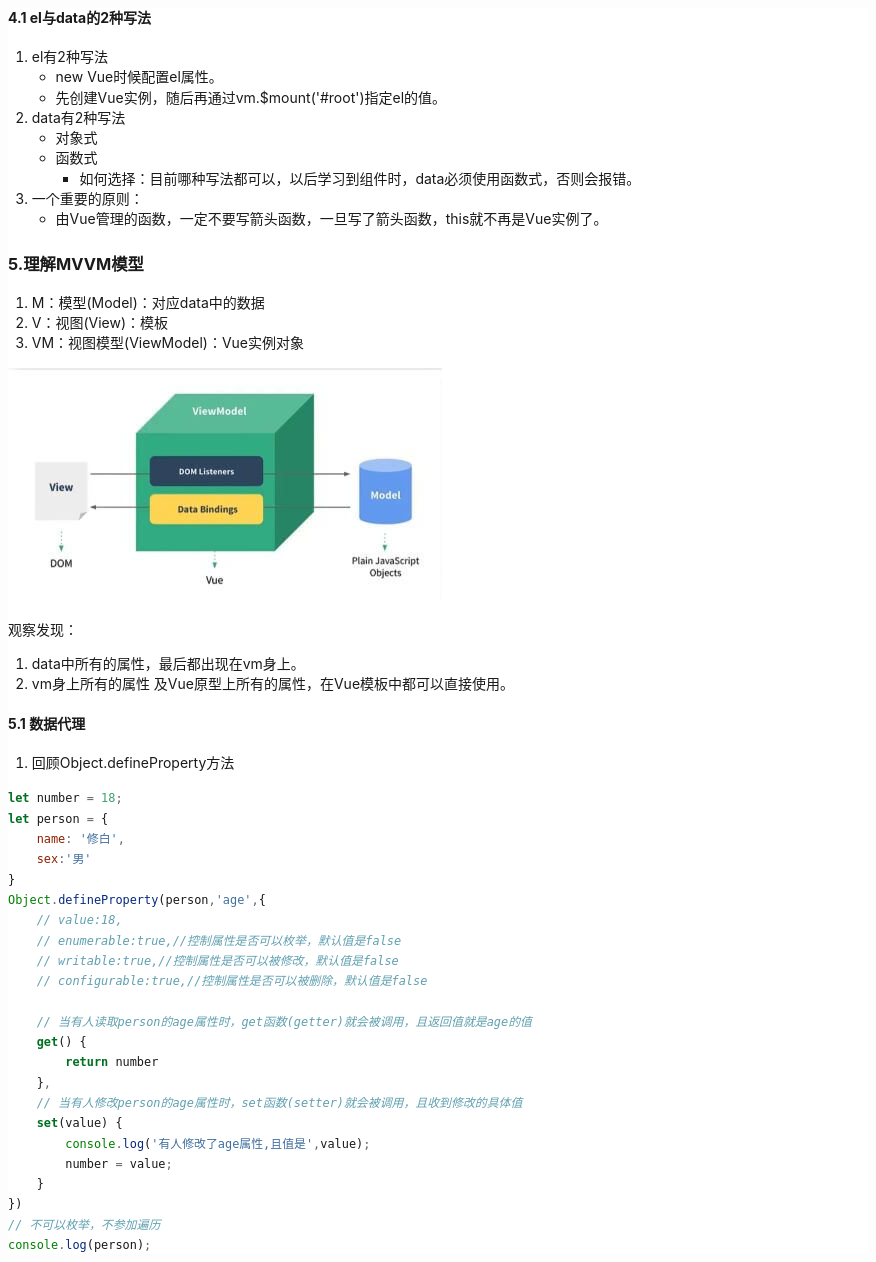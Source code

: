 #### 4.1 el与data的2种写法

1. el有2种写法
   - new Vue时候配置el属性。
   - 先创建Vue实例，随后再通过vm.$mount('#root')指定el的值。
2. data有2种写法
   - 对象式
   - 函数式
     - 如何选择：目前哪种写法都可以，以后学习到组件时，data必须使用函数式，否则会报错。
3. 一个重要的原则：
   - 由Vue管理的函数，一定不要写箭头函数，一旦写了箭头函数，this就不再是Vue实例了。

### 5.理解MVVM模型

1. M：模型(Model)：对应data中的数据
2. V：视图(View)：模板
3. VM：视图模型(ViewModel)：Vue实例对象

[![p9NFPyR.jpg](README.assets/p9NFPyR.jpg)](https://imgse.com/i/p9NFPyR)

观察发现：

1. data中所有的属性，最后都出现在vm身上。
2. vm身上所有的属性 及Vue原型上所有的属性，在Vue模板中都可以直接使用。

#### 5.1 数据代理

1. 回顾Object.defineProperty方法

```js
let number = 18;
let person = {
    name: '修白',
    sex:'男'
}
Object.defineProperty(person,'age',{
    // value:18,
    // enumerable:true,//控制属性是否可以枚举，默认值是false
    // writable:true,//控制属性是否可以被修改，默认值是false
    // configurable:true,//控制属性是否可以被删除，默认值是false

    // 当有人读取person的age属性时，get函数(getter)就会被调用，且返回值就是age的值
    get() {
        return number
    },
    // 当有人修改person的age属性时，set函数(setter)就会被调用，且收到修改的具体值
    set(value) {
        console.log('有人修改了age属性,且值是',value);
        number = value;
    }
})
// 不可以枚举，不参加遍历
console.log(person);
```
